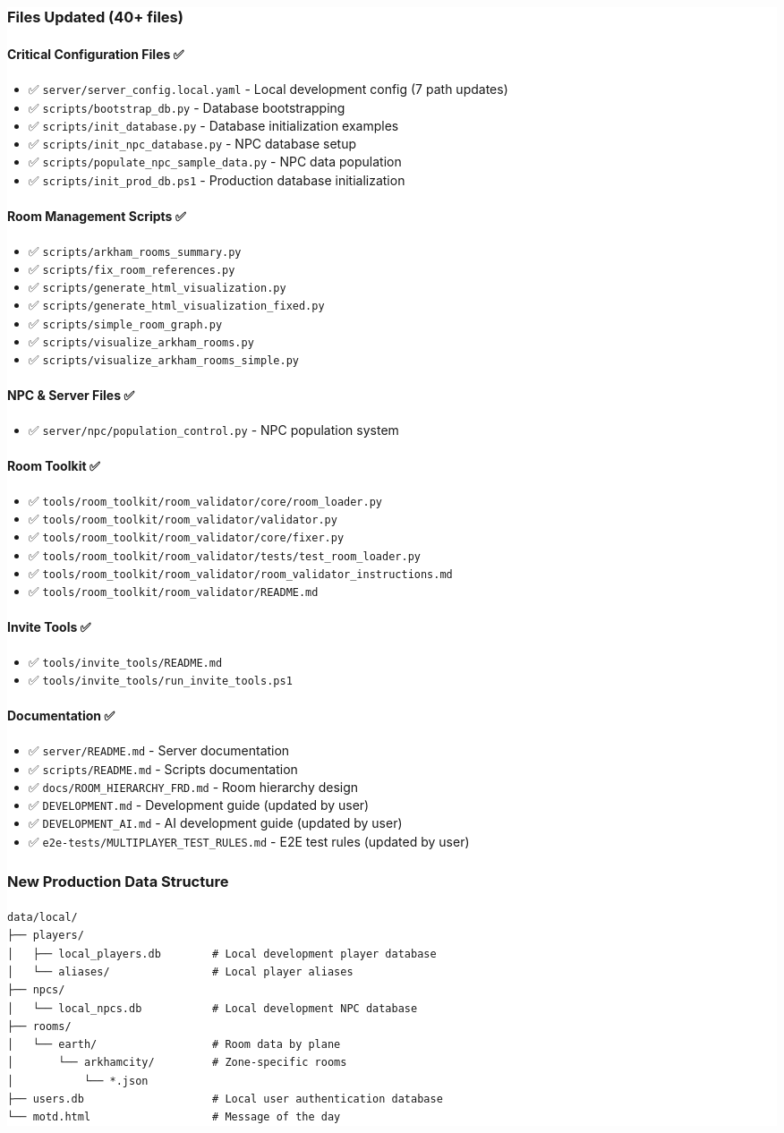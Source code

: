 ### Files Updated (40+ files)

#### Critical Configuration Files ✅
- ✅ `server/server_config.local.yaml` - Local development config (7 path updates)
- ✅ `scripts/bootstrap_db.py` - Database bootstrapping
- ✅ `scripts/init_database.py` - Database initialization examples
- ✅ `scripts/init_npc_database.py` - NPC database setup
- ✅ `scripts/populate_npc_sample_data.py` - NPC data population
- ✅ `scripts/init_prod_db.ps1` - Production database initialization

#### Room Management Scripts ✅
- ✅ `scripts/arkham_rooms_summary.py`
- ✅ `scripts/fix_room_references.py`
- ✅ `scripts/generate_html_visualization.py`
- ✅ `scripts/generate_html_visualization_fixed.py`
- ✅ `scripts/simple_room_graph.py`
- ✅ `scripts/visualize_arkham_rooms.py`
- ✅ `scripts/visualize_arkham_rooms_simple.py`

#### NPC & Server Files ✅
- ✅ `server/npc/population_control.py` - NPC population system

#### Room Toolkit ✅
- ✅ `tools/room_toolkit/room_validator/core/room_loader.py`
- ✅ `tools/room_toolkit/room_validator/validator.py`
- ✅ `tools/room_toolkit/room_validator/core/fixer.py`
- ✅ `tools/room_toolkit/room_validator/tests/test_room_loader.py`
- ✅ `tools/room_toolkit/room_validator/room_validator_instructions.md`
- ✅ `tools/room_toolkit/room_validator/README.md`

#### Invite Tools ✅
- ✅ `tools/invite_tools/README.md`
- ✅ `tools/invite_tools/run_invite_tools.ps1`

#### Documentation ✅
- ✅ `server/README.md` - Server documentation
- ✅ `scripts/README.md` - Scripts documentation
- ✅ `docs/ROOM_HIERARCHY_FRD.md` - Room hierarchy design
- ✅ `DEVELOPMENT.md` - Development guide (updated by user)
- ✅ `DEVELOPMENT_AI.md` - AI development guide (updated by user)
- ✅ `e2e-tests/MULTIPLAYER_TEST_RULES.md` - E2E test rules (updated by user)

### New Production Data Structure

```
data/local/
├── players/
│   ├── local_players.db        # Local development player database
│   └── aliases/                # Local player aliases
├── npcs/
│   └── local_npcs.db           # Local development NPC database
├── rooms/
│   └── earth/                  # Room data by plane
│       └── arkhamcity/         # Zone-specific rooms
│           └── *.json
├── users.db                    # Local user authentication database
└── motd.html                   # Message of the day
```
